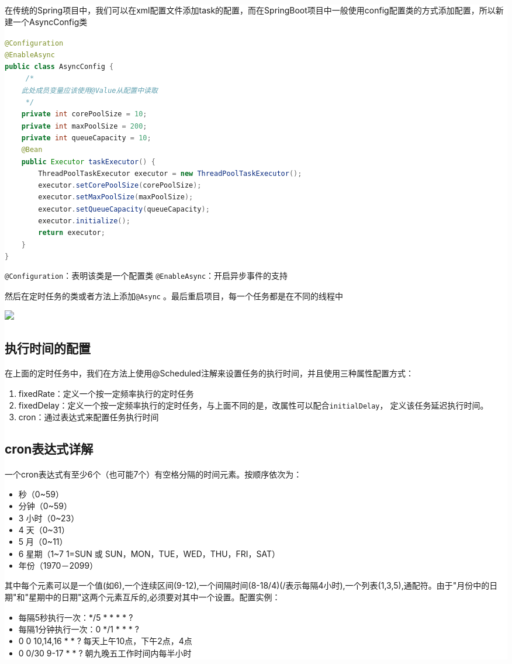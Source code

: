 在传统的Spring项目中，我们可以在xml配置文件添加task的配置，而在SpringBoot项目中一般使用config配置类的方式添加配置，所以新建一个AsyncConfig类
```java
@Configuration
@EnableAsync
public class AsyncConfig {
     /*
    此处成员变量应该使用@Value从配置中读取
     */
    private int corePoolSize = 10;
    private int maxPoolSize = 200;
    private int queueCapacity = 10;
    @Bean
    public Executor taskExecutor() {
        ThreadPoolTaskExecutor executor = new ThreadPoolTaskExecutor();
        executor.setCorePoolSize(corePoolSize);
        executor.setMaxPoolSize(maxPoolSize);
        executor.setQueueCapacity(queueCapacity);
        executor.initialize();
        return executor;
    }
}
```
`@Configuration`：表明该类是一个配置类
`@EnableAsync`：开启异步事件的支持

然后在定时任务的类或者方法上添加`@Async` 。最后重启项目，每一个任务都是在不同的线程中

![](http://oy09glbzm.bkt.clouddn.com/18-1-30/82480831.jpg-blog)

## 执行时间的配置

在上面的定时任务中，我们在方法上使用@Scheduled注解来设置任务的执行时间，并且使用三种属性配置方式：

1. fixedRate：定义一个按一定频率执行的定时任务
2. fixedDelay：定义一个按一定频率执行的定时任务，与上面不同的是，改属性可以配合`initialDelay`， 定义该任务延迟执行时间。
3. cron：通过表达式来配置任务执行时间

## cron表达式详解

一个cron表达式有至少6个（也可能7个）有空格分隔的时间元素。按顺序依次为：

- 秒（0~59）
- 分钟（0~59）
- 3 小时（0~23）
- 4  天（0~31）
- 5 月（0~11）
- 6  星期（1~7 1=SUN 或 SUN，MON，TUE，WED，THU，FRI，SAT）
- 年份（1970－2099）

其中每个元素可以是一个值(如6),一个连续区间(9-12),一个间隔时间(8-18/4)(/表示每隔4小时),一个列表(1,3,5),通配符。由于"月份中的日期"和"星期中的日期"这两个元素互斥的,必须要对其中一个设置。配置实例：

-  每隔5秒执行一次：*/5 * * * * ?
-  每隔1分钟执行一次：0 */1 * * * ?
-  0 0 10,14,16 * * ? 每天上午10点，下午2点，4点
-  0 0/30 9-17 * * ?   朝九晚五工作时间内每半小时
